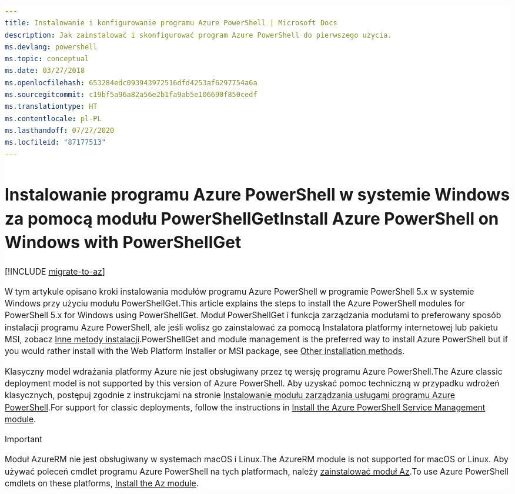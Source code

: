 ```yaml
---
title: Instalowanie i konfigurowanie programu Azure PowerShell | Microsoft Docs
description: Jak zainstalować i skonfigurować program Azure PowerShell do pierwszego użycia.
ms.devlang: powershell
ms.topic: conceptual
ms.date: 03/27/2018
ms.openlocfilehash: 653284edc093943972516dfd4253af6297754a6a
ms.sourcegitcommit: c19bf5a96a82a56e2b1fa9ab5e106690f850cedf
ms.translationtype: HT
ms.contentlocale: pl-PL
ms.lasthandoff: 07/27/2020
ms.locfileid: "87177513"
---
```

# <a name="install-azure-powershell-on-windows-with-powershellget"></a><span data-ttu-id="8e51c-103">Instalowanie programu Azure PowerShell w systemie Windows za pomocą modułu PowerShellGet</span><span class="sxs-lookup"><span data-stu-id="8e51c-103">Install Azure PowerShell on Windows with PowerShellGet</span></span>

[!INCLUDE [migrate-to-az](../includes/migrate-to-az.md)]

<span data-ttu-id="8e51c-104">W tym artykule opisano kroki instalowania modułów programu Azure PowerShell w programie PowerShell 5.x w systemie Windows przy użyciu modułu PowerShellGet.</span><span class="sxs-lookup"><span data-stu-id="8e51c-104">This article explains the steps to install the Azure PowerShell modules for PowerShell 5.x for Windows using PowerShellGet.</span></span> <span data-ttu-id="8e51c-105">Moduł PowerShellGet i funkcja zarządzania modułami to preferowany sposób instalacji programu Azure PowerShell, ale jeśli wolisz go zainstalować za pomocą Instalatora platformy internetowej lub pakietu MSI, zobacz [Inne metody instalacji](other-install.md).</span><span class="sxs-lookup"><span data-stu-id="8e51c-105">PowerShellGet and module management is the preferred way to install Azure PowerShell but if you would rather install with the Web Platform Installer or MSI package, see [Other installation methods](other-install.md).</span></span>

<span data-ttu-id="8e51c-106">Klasyczny model wdrażania platformy Azure nie jest obsługiwany przez tę wersję programu Azure PowerShell.</span><span class="sxs-lookup"><span data-stu-id="8e51c-106">The Azure classic deployment model is not supported by this version of Azure PowerShell.</span></span> <span data-ttu-id="8e51c-107">Aby uzyskać pomoc techniczną w przypadku wdrożeń klasycznych, postępuj zgodnie z instrukcjami na stronie [Instalowanie modułu zarządzania usługami programu Azure PowerShell](/powershell/azure/servicemanagement/install-azure-ps).</span><span class="sxs-lookup"><span data-stu-id="8e51c-107">For support for classic deployments, follow the instructions in [Install the Azure PowerShell Service Management module](/powershell/azure/servicemanagement/install-azure-ps).</span></span>

> [!IMPORTANT]
> <span data-ttu-id="8e51c-108">Moduł AzureRM nie jest obsługiwany w systemach macOS i Linux.</span><span class="sxs-lookup"><span data-stu-id="8e51c-108">The AzureRM module is not supported for macOS or Linux.</span></span> <span data-ttu-id="8e51c-109">Aby używać poleceń cmdlet programu Azure PowerShell na tych platformach, należy [zainstalować moduł Az](/powershell/azure/install-az-ps).</span><span class="sxs-lookup"><span data-stu-id="8e51c-109">To use Azure PowerShell cmdlets on these platforms, [Install the Az module](/powershell/azure/install-az-ps).</span></span>

